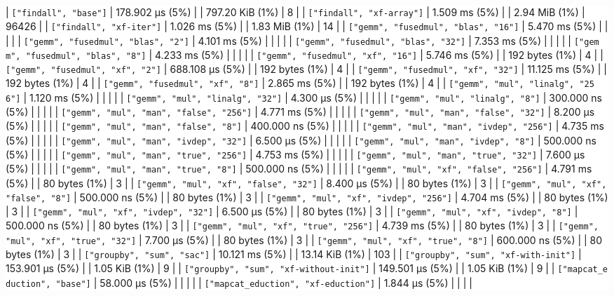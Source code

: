 | `["findall", "base"]`                                          | 178.902 μs (5%) |         | 797.20 KiB (1%) |           8 |
| `["findall", "xf-array"]`                                      |   1.509 ms (5%) |         |   2.94 MiB (1%) |       96426 |
| `["findall", "xf-iter"]`                                       |   1.026 ms (5%) |         |   1.83 MiB (1%) |          14 |
| `["gemm", "fusedmul", "blas", "16"]`                           |   5.470 ms (5%) |         |                 |             |
| `["gemm", "fusedmul", "blas", "2"]`                            |   4.101 ms (5%) |         |                 |             |
| `["gemm", "fusedmul", "blas", "32"]`                           |   7.353 ms (5%) |         |                 |             |
| `["gemm", "fusedmul", "blas", "8"]`                            |   4.233 ms (5%) |         |                 |             |
| `["gemm", "fusedmul", "xf", "16"]`                             |   5.746 ms (5%) |         |  192 bytes (1%) |           4 |
| `["gemm", "fusedmul", "xf", "2"]`                              | 688.108 μs (5%) |         |  192 bytes (1%) |           4 |
| `["gemm", "fusedmul", "xf", "32"]`                             |  11.125 ms (5%) |         |  192 bytes (1%) |           4 |
| `["gemm", "fusedmul", "xf", "8"]`                              |   2.865 ms (5%) |         |  192 bytes (1%) |           4 |
| `["gemm", "mul", "linalg", "256"]`                             |   1.120 ms (5%) |         |                 |             |
| `["gemm", "mul", "linalg", "32"]`                              |   4.300 μs (5%) |         |                 |             |
| `["gemm", "mul", "linalg", "8"]`                               | 300.000 ns (5%) |         |                 |             |
| `["gemm", "mul", "man", "false", "256"]`                       |   4.771 ms (5%) |         |                 |             |
| `["gemm", "mul", "man", "false", "32"]`                        |   8.200 μs (5%) |         |                 |             |
| `["gemm", "mul", "man", "false", "8"]`                         | 400.000 ns (5%) |         |                 |             |
| `["gemm", "mul", "man", "ivdep", "256"]`                       |   4.735 ms (5%) |         |                 |             |
| `["gemm", "mul", "man", "ivdep", "32"]`                        |   6.500 μs (5%) |         |                 |             |
| `["gemm", "mul", "man", "ivdep", "8"]`                         | 500.000 ns (5%) |         |                 |             |
| `["gemm", "mul", "man", "true", "256"]`                        |   4.753 ms (5%) |         |                 |             |
| `["gemm", "mul", "man", "true", "32"]`                         |   7.600 μs (5%) |         |                 |             |
| `["gemm", "mul", "man", "true", "8"]`                          | 500.000 ns (5%) |         |                 |             |
| `["gemm", "mul", "xf", "false", "256"]`                        |   4.791 ms (5%) |         |   80 bytes (1%) |           3 |
| `["gemm", "mul", "xf", "false", "32"]`                         |   8.400 μs (5%) |         |   80 bytes (1%) |           3 |
| `["gemm", "mul", "xf", "false", "8"]`                          | 500.000 ns (5%) |         |   80 bytes (1%) |           3 |
| `["gemm", "mul", "xf", "ivdep", "256"]`                        |   4.704 ms (5%) |         |   80 bytes (1%) |           3 |
| `["gemm", "mul", "xf", "ivdep", "32"]`                         |   6.500 μs (5%) |         |   80 bytes (1%) |           3 |
| `["gemm", "mul", "xf", "ivdep", "8"]`                          | 500.000 ns (5%) |         |   80 bytes (1%) |           3 |
| `["gemm", "mul", "xf", "true", "256"]`                         |   4.739 ms (5%) |         |   80 bytes (1%) |           3 |
| `["gemm", "mul", "xf", "true", "32"]`                          |   7.700 μs (5%) |         |   80 bytes (1%) |           3 |
| `["gemm", "mul", "xf", "true", "8"]`                           | 600.000 ns (5%) |         |   80 bytes (1%) |           3 |
| `["groupby", "sum", "sac"]`                                    |  10.121 ms (5%) |         |  13.14 KiB (1%) |         103 |
| `["groupby", "sum", "xf-with-init"]`                           | 153.901 μs (5%) |         |   1.05 KiB (1%) |           9 |
| `["groupby", "sum", "xf-without-init"]`                        | 149.501 μs (5%) |         |   1.05 KiB (1%) |           9 |
| `["mapcat_eduction", "base"]`                                  |  58.000 μs (5%) |         |                 |             |
| `["mapcat_eduction", "xf-eduction"]`                           |   1.844 μs (5%) |         |                 |             |